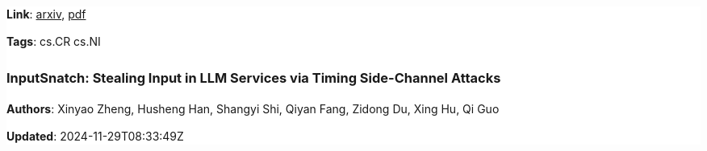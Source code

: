 **Link**: [arxiv](http://arxiv.org/abs/2405.07533v3),  [pdf](http://arxiv.org/pdf/2405.07533v3)

**Tags**: cs.CR cs.NI 



### InputSnatch: Stealing Input in LLM Services via Timing Side-Channel   Attacks
**Authors**: Xinyao Zheng, Husheng Han, Shangyi Shi, Qiyan Fang, Zidong Du, Xing Hu, Qi Guo

**Updated**: 2024-11-29T08:33:49Z

